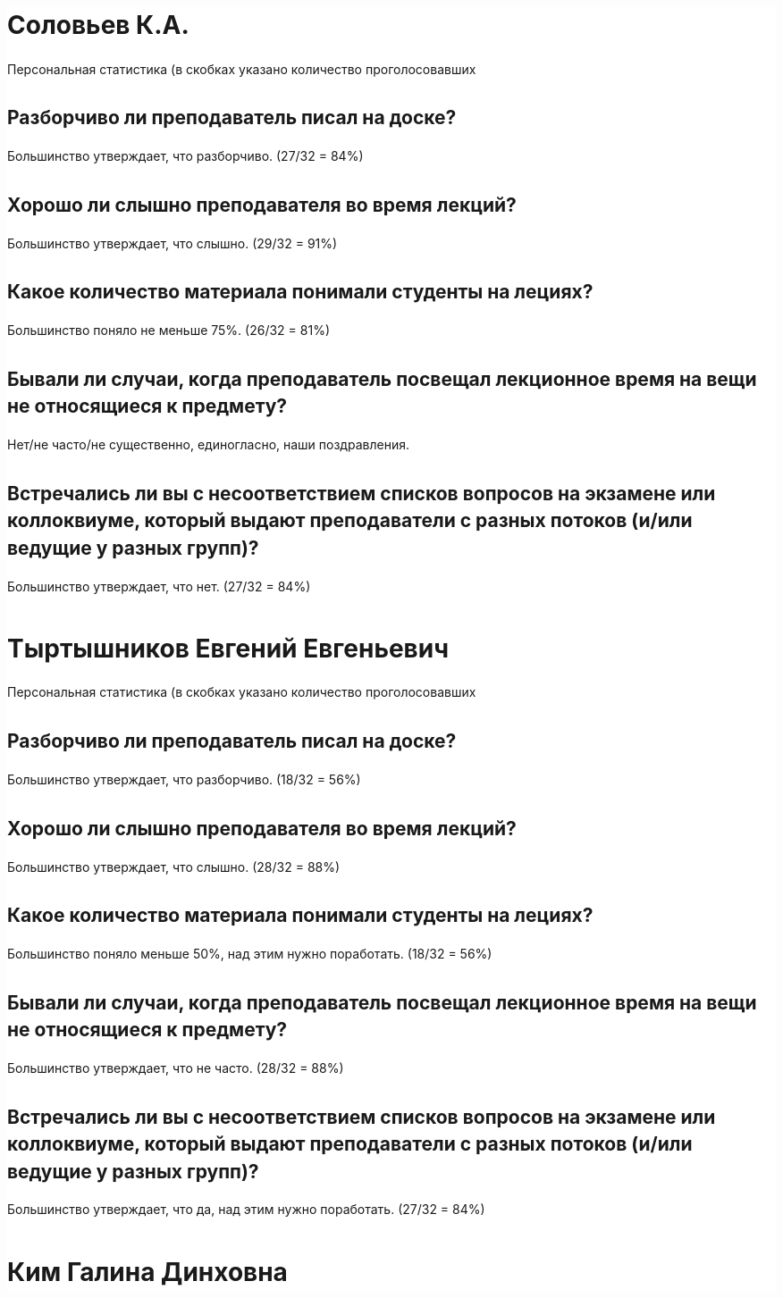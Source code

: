 
# Соловьев К.А.

Персональная статистика (в скобках указано количество проголосовавших

## Разборчиво ли преподаватель писал на доске?
Большинство утверждает, что разборчиво. (27/32 = 84%)
## Хорошо ли слышно преподавателя во время лекций?
Большинство утверждает, что слышно. (29/32 = 91%)
## Какое количество материала понимали студенты на лециях?
Большинство поняло не меньше 75%. (26/32 = 81%)
## Бывали ли случаи, когда преподаватель посвещал лекционное время на вещи не относящиеся к предмету?
Нет/не часто/не существенно, единогласно, наши поздравления.
## Встречались ли вы с несоответствием списков вопросов на экзамене или коллоквиуме, который выдают преподаватели с разных потоков (и/или ведущие у разных групп)?
Большинство утверждает, что нет. (27/32 = 84%)

# Тыртышников Евгений Евгеньевич

Персональная статистика (в скобках указано количество проголосовавших

## Разборчиво ли преподаватель писал на доске?
Большинство утверждает, что разборчиво. (18/32 = 56%)
## Хорошо ли слышно преподавателя во время лекций?
Большинство утверждает, что слышно. (28/32 = 88%)
## Какое количество материала понимали студенты на лециях?
Большинство поняло меньше 50%, над этим нужно поработать. (18/32 = 56%)
## Бывали ли случаи, когда преподаватель посвещал лекционное время на вещи не относящиеся к предмету?
Большинство утверждает, что не часто. (28/32 = 88%)
## Встречались ли вы с несоответствием списков вопросов на экзамене или коллоквиуме, который выдают преподаватели с разных потоков (и/или ведущие у разных групп)?
Большинство утверждает, что да, над этим нужно поработать. (27/32 = 84%)

# Ким Галина Динховна
